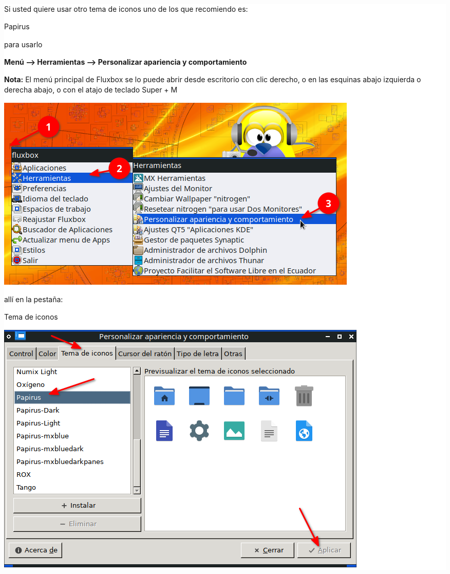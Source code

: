 Si usted quiere usar otro tema de iconos uno de los que recomiendo es:

Papirus  

para usarlo 

**Menú --> Herramientas --> Personalizar apariencia y comportamiento**

**Nota:** El menú principal de Fluxbox se lo puede abrir desde escritorio con clic derecho, o en las esquinas abajo izquierda o derecha abajo, o con el atajo de teclado Super + M

![](vx_images/506513509268989.png)

allí en la pestaña:

Tema de iconos

![](vx_images/511683991826512.png)
